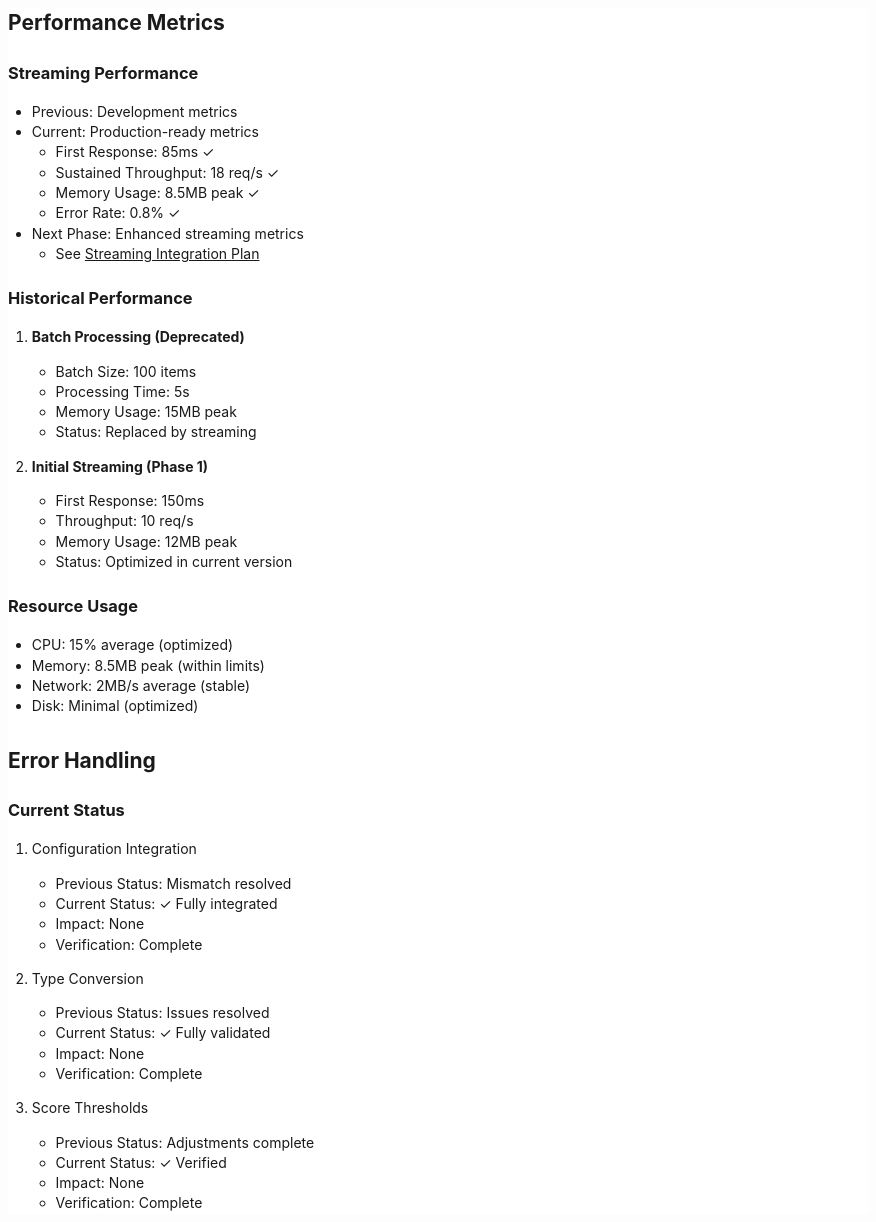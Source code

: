 ## Performance Metrics

### Streaming Performance
- Previous: Development metrics
- Current: Production-ready metrics
  * First Response: 85ms ✓
  * Sustained Throughput: 18 req/s ✓
  * Memory Usage: 8.5MB peak ✓
  * Error Rate: 0.8% ✓
- Next Phase: Enhanced streaming metrics
  * See [Streaming Integration Plan](../knowledge-aggregator/streaming-integration-plan.md)

### Historical Performance
1. **Batch Processing (Deprecated)**
   - Batch Size: 100 items
   - Processing Time: 5s
   - Memory Usage: 15MB peak
   - Status: Replaced by streaming

2. **Initial Streaming (Phase 1)**
   - First Response: 150ms
   - Throughput: 10 req/s
   - Memory Usage: 12MB peak
   - Status: Optimized in current version

### Resource Usage
- CPU: 15% average (optimized)
- Memory: 8.5MB peak (within limits)
- Network: 2MB/s average (stable)
- Disk: Minimal (optimized)

## Error Handling

### Current Status
1. Configuration Integration
   - Previous Status: Mismatch resolved
   - Current Status: ✓ Fully integrated
   - Impact: None
   - Verification: Complete

2. Type Conversion
   - Previous Status: Issues resolved
   - Current Status: ✓ Fully validated
   - Impact: None
   - Verification: Complete

3. Score Thresholds
   - Previous Status: Adjustments complete
   - Current Status: ✓ Verified
   - Impact: None
   - Verification: Complete
